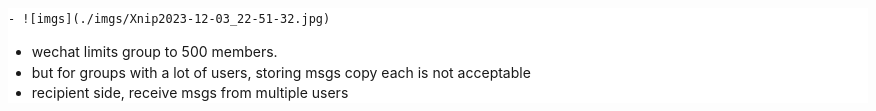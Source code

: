     - ![imgs](./imgs/Xnip2023-12-03_22-51-32.jpg)
- wechat limits group to 500 members. 
- but for groups with a lot of users, storing msgs copy each is not acceptable
- recipient side, receive msgs from multiple users